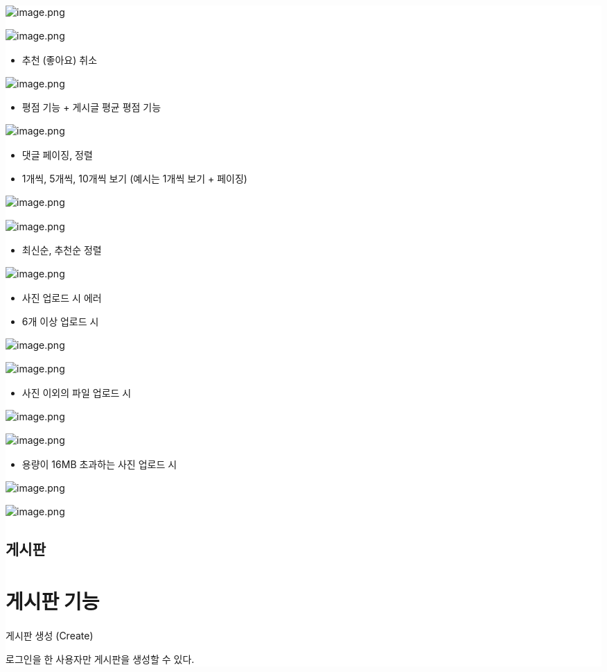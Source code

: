 ![image.png](https://prod-files-secure.s3.us-west-2.amazonaws.com/d85fd78d-de88-4966-9b27-62e3e2e8c2a0/489a5af3-3e6a-48a9-bf66-e688f70ff320/image.png)

![image.png](https://prod-files-secure.s3.us-west-2.amazonaws.com/d85fd78d-de88-4966-9b27-62e3e2e8c2a0/97fda5b9-d444-4732-a7c9-732828bebd8a/image.png)

- 추천 (좋아요) 취소

![image.png](https://prod-files-secure.s3.us-west-2.amazonaws.com/d85fd78d-de88-4966-9b27-62e3e2e8c2a0/2ff37081-dd59-454e-b928-8369f439cb47/image.png)

- 평점 기능 + 게시글 평균 평점 기능

![image.png](https://prod-files-secure.s3.us-west-2.amazonaws.com/d85fd78d-de88-4966-9b27-62e3e2e8c2a0/9aed66b6-5632-4d3a-a47f-26659a1128b8/image.png)

- 댓글 페이징, 정렬

- 1개씩, 5개씩, 10개씩 보기 (예시는 1개씩 보기 + 페이징)

![image.png](https://prod-files-secure.s3.us-west-2.amazonaws.com/d85fd78d-de88-4966-9b27-62e3e2e8c2a0/ee7939e3-cac7-4911-af8d-561fb348b398/image.png)

![image.png](https://prod-files-secure.s3.us-west-2.amazonaws.com/d85fd78d-de88-4966-9b27-62e3e2e8c2a0/e38c31a0-73a0-4dcb-a823-99868e1bd18a/image.png)

- 최신순, 추천순 정렬

![image.png](https://prod-files-secure.s3.us-west-2.amazonaws.com/d85fd78d-de88-4966-9b27-62e3e2e8c2a0/c64c2617-5305-4054-8be6-436e36485bdc/image.png)

- 사진 업로드 시 에러

- 6개 이상 업로드 시

![image.png](https://prod-files-secure.s3.us-west-2.amazonaws.com/d85fd78d-de88-4966-9b27-62e3e2e8c2a0/662711aa-6407-4321-a6e9-8d929d524b7a/image.png)

![image.png](https://prod-files-secure.s3.us-west-2.amazonaws.com/d85fd78d-de88-4966-9b27-62e3e2e8c2a0/1f860c65-3aef-44d5-a1a9-4c5d0d9e81c2/image.png)

- 사진 이외의 파일 업로드 시

![image.png](https://prod-files-secure.s3.us-west-2.amazonaws.com/d85fd78d-de88-4966-9b27-62e3e2e8c2a0/706c74a0-c464-429c-88ae-4b36b70f7f5e/image.png)

![image.png](https://prod-files-secure.s3.us-west-2.amazonaws.com/d85fd78d-de88-4966-9b27-62e3e2e8c2a0/26dce37a-5e17-4e70-97ae-47292ddbb2c8/image.png)

- 용량이 16MB 초과하는 사진 업로드 시

![image.png](https://prod-files-secure.s3.us-west-2.amazonaws.com/d85fd78d-de88-4966-9b27-62e3e2e8c2a0/f9cb5dd0-5ce7-4d36-b974-40eb59321e7b/image.png)

![image.png](https://prod-files-secure.s3.us-west-2.amazonaws.com/d85fd78d-de88-4966-9b27-62e3e2e8c2a0/bb6507c1-a439-401f-ba30-d15321395aba/image.png)



## 게시판

# 게시판 기능

게시판 생성 (Create)

로그인을 한 사용자만 게시판을 생성할 수 있다.
